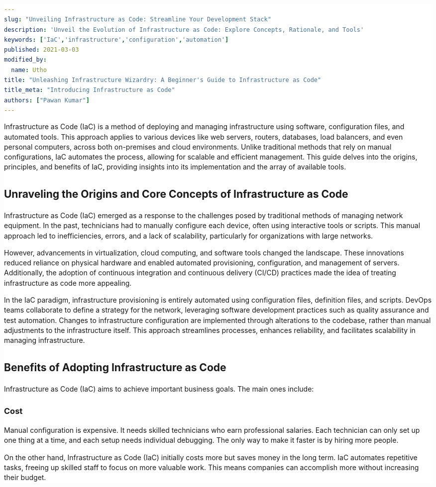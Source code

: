 ```yaml
---
slug: "Unveiling Infrastructure as Code: Streamline Your Development Stack"
description: 'Unveil the Evolution of Infrastructure as Code: Explore Concepts, Rationale, and Tools'
keywords: ['IaC','infrastructure','configuration','automation']
published: 2021-03-03
modified_by:
  name: Utho
title: "Unleashing Infrastructure Wizardry: A Beginner's Guide to Infrastructure as Code"
title_meta: "Introducing Infrastructure as Code"
authors: ["Pawan Kumar"]
---
```


Infrastructure as Code (IaC) is a method of deploying and managing infrastructure using software, configuration files, and automated tools. This approach applies to various devices like web servers, routers, databases, load balancers, and even personal computers, across both on-premises and cloud environments. Unlike traditional methods that rely on manual configurations, IaC automates the process, allowing for scalable and efficient management. This guide delves into the origins, principles, and benefits of IaC, providing insights into its implementation and the array of available tools.

## Unraveling the Origins and Core Concepts of Infrastructure as Code

Infrastructure as Code (IaC) emerged as a response to the challenges posed by traditional methods of managing network equipment. In the past, technicians had to manually configure each device, often using interactive tools or scripts. This manual approach led to inefficiencies, errors, and a lack of scalability, particularly for organizations with large networks.

However, advancements in virtualization, cloud computing, and software tools changed the landscape. These innovations reduced reliance on physical hardware and enabled automated provisioning, configuration, and management of servers. Additionally, the adoption of continuous integration and continuous delivery (CI/CD) practices made the idea of treating infrastructure as code more appealing.

In the IaC paradigm, infrastructure provisioning is entirely automated using configuration files, definition files, and scripts. DevOps teams collaborate to define a strategy for the network, leveraging software development practices such as quality assurance and test automation. Changes to infrastructure configuration are implemented through alterations to the codebase, rather than manual adjustments to the infrastructure itself. This approach streamlines processes, enhances reliability, and facilitates scalability in managing infrastructure.

## Benefits of Adopting Infrastructure as Code

Infrastructure as Code (IaC) aims to achieve important business goals. The main ones include:

### Cost

Manual configuration is expensive. It needs skilled technicians who earn professional salaries. Each technician can only set up one thing at a time, and each setup needs individual debugging. The only way to make it faster is by hiring more people.

On the other hand, Infrastructure as Code (IaC) initially costs more but saves money in the long term. IaC automates repetitive tasks, freeing up skilled staff to focus on more valuable work. This means companies can accomplish more without increasing their budget.
